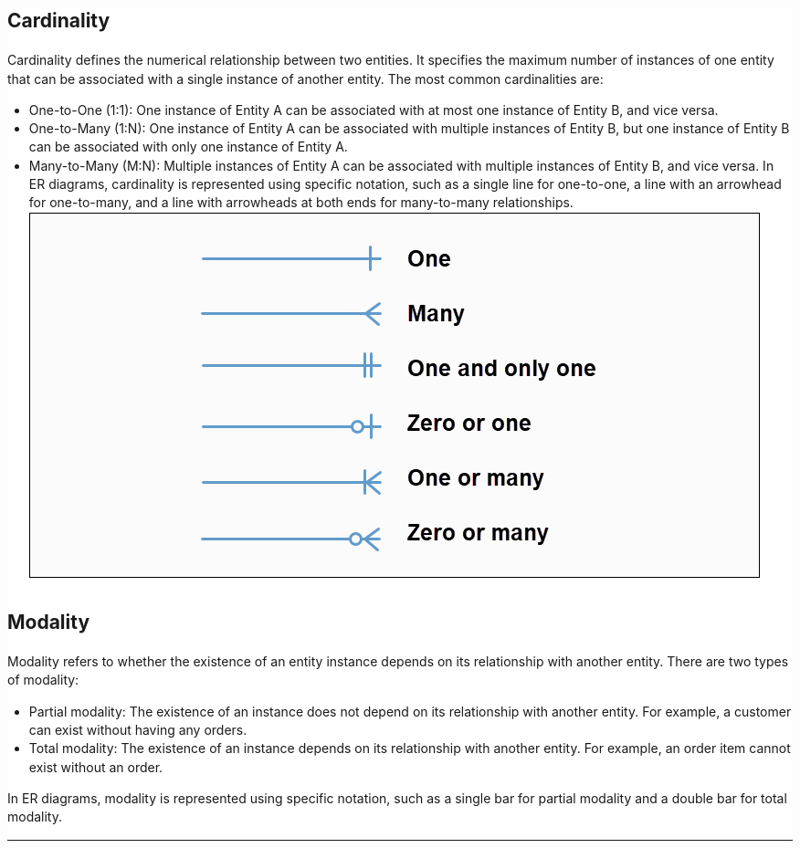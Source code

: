 ## Cardinality

Cardinality defines the numerical relationship between two entities. It specifies the maximum number of instances of one entity that can be associated with a single instance of another entity. The most common cardinalities are:

- One-to-One (1:1): One instance of Entity A can be associated with at most one instance of Entity B, and vice versa.
- One-to-Many (1:N): One instance of Entity A can be associated with multiple instances of Entity B, but one instance of Entity B can be associated with only one instance of Entity A.
- Many-to-Many (M:N): Multiple instances of Entity A can be associated with multiple instances of Entity B, and vice versa.
  In ER diagrams, cardinality is represented using specific notation, such as a single line for one-to-one, a line with an arrowhead for one-to-many, and a line with arrowheads at both ends for many-to-many relationships.
  ![er diagram cardinallity](../public/images/er-diagram-cardinallity.png "er diagram cardinallity")

## Modality

Modality refers to whether the existence of an entity instance depends on its relationship with another entity. There are two types of modality:

- Partial modality: The existence of an instance does not depend on its relationship with another entity. For example, a customer can exist without having any orders.
- Total modality: The existence of an instance depends on its relationship with another entity. For example, an order item cannot exist without an order.

In ER diagrams, modality is represented using specific notation, such as a single bar for partial modality and a double bar for total modality.

---
